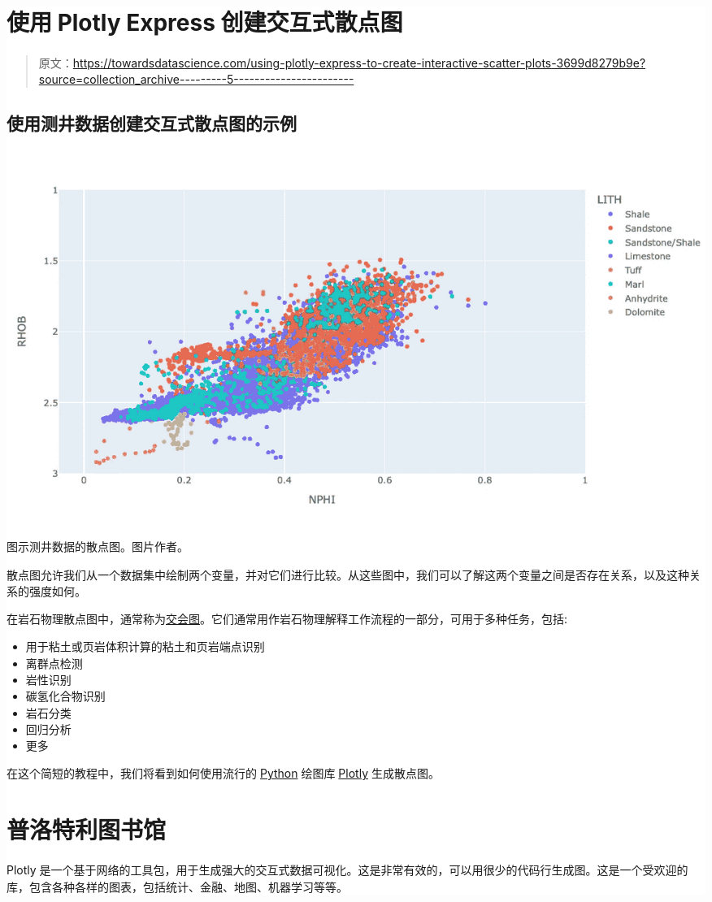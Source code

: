 # 使用 Plotly Express 创建交互式散点图

> 原文：<https://towardsdatascience.com/using-plotly-express-to-create-interactive-scatter-plots-3699d8279b9e?source=collection_archive---------5----------------------->

## 使用测井数据创建交互式散点图的示例

![](img/5ca92078dca465fcbd09d1597b50854f.png)

图示测井数据的散点图。图片作者。

散点图允许我们从一个数据集中绘制两个变量，并对它们进行比较。从这些图中，我们可以了解这两个变量之间是否存在关系，以及这种关系的强度如何。

在岩石物理散点图中，通常称为[交会图](https://en.wikipedia.org/wiki/Cross-plot)。它们通常用作岩石物理解释工作流程的一部分，可用于多种任务，包括:

*   用于粘土或页岩体积计算的粘土和页岩端点识别
*   离群点检测
*   岩性识别
*   碳氢化合物识别
*   岩石分类
*   回归分析
*   更多

在这个简短的教程中，我们将看到如何使用流行的 [Python](https://plotly.com) 绘图库 [Plotly](https://plotly.com) 生成散点图。

# 普洛特利图书馆

Plotly 是一个基于网络的工具包，用于生成强大的交互式数据可视化。这是非常有效的，可以用很少的代码行生成图。这是一个受欢迎的库，包含各种各样的图表，包括统计、金融、地图、机器学习等等。
